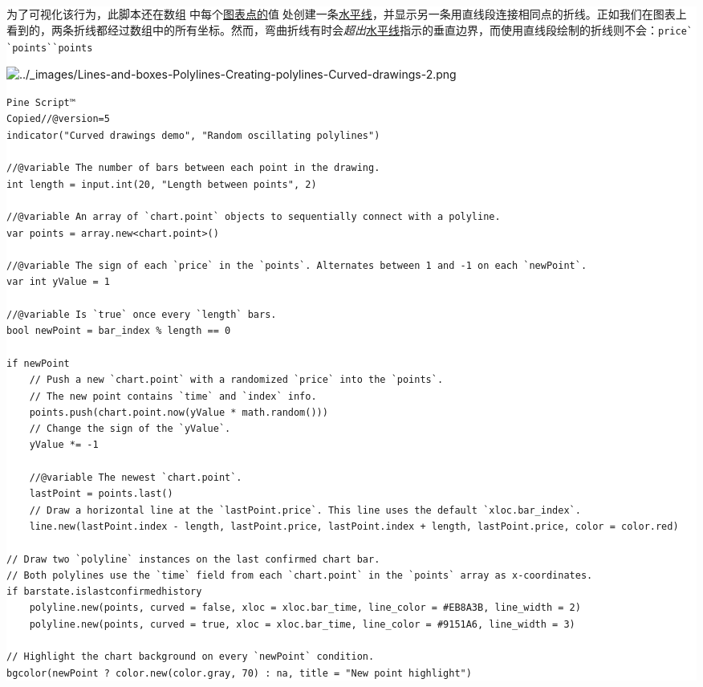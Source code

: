 为了可视化该行为，此脚本还在数组 中每个[图表点的](https://www.tradingview.com/pine-script-reference/v5/#type_chart.point)值 处创建一条[水平线](https://www.tradingview.com/pine-script-reference/v5/#type_line)，并显示另一条用直线段连接相同点的折线。正如我们在图表上看到的，两条折线都经过数组中的所有坐标。然而，弯曲折线有时会*超出*[水平线](https://www.tradingview.com/pine-script-docs/en/v5/concepts/Lines_and_boxes.html#pagelinesandboxes-lines)指示的垂直边界，而使用直线段绘制的折线则不会：`price``points``points`

![../_images/Lines-and-boxes-Polylines-Creating-polylines-Curved-drawings-2.png](https://www.tradingview.com/pine-script-docs/en/v5/_images/Lines-and-boxes-Polylines-Creating-polylines-Curved-drawings-2.png)

```
Pine Script™
Copied//@version=5
indicator("Curved drawings demo", "Random oscillating polylines")

//@variable The number of bars between each point in the drawing.
int length = input.int(20, "Length between points", 2)

//@variable An array of `chart.point` objects to sequentially connect with a polyline.
var points = array.new<chart.point>()

//@variable The sign of each `price` in the `points`. Alternates between 1 and -1 on each `newPoint`.
var int yValue = 1

//@variable Is `true` once every `length` bars.
bool newPoint = bar_index % length == 0

if newPoint
    // Push a new `chart.point` with a randomized `price` into the `points`.
    // The new point contains `time` and `index` info.
    points.push(chart.point.now(yValue * math.random()))
    // Change the sign of the `yValue`.
    yValue *= -1

    //@variable The newest `chart.point`.
    lastPoint = points.last()
    // Draw a horizontal line at the `lastPoint.price`. This line uses the default `xloc.bar_index`.
    line.new(lastPoint.index - length, lastPoint.price, lastPoint.index + length, lastPoint.price, color = color.red)

// Draw two `polyline` instances on the last confirmed chart bar.
// Both polylines use the `time` field from each `chart.point` in the `points` array as x-coordinates.
if barstate.islastconfirmedhistory
    polyline.new(points, curved = false, xloc = xloc.bar_time, line_color = #EB8A3B, line_width = 2)
    polyline.new(points, curved = true, xloc = xloc.bar_time, line_color = #9151A6, line_width = 3)

// Highlight the chart background on every `newPoint` condition.
bgcolor(newPoint ? color.new(color.gray, 70) : na, title = "New point highlight")
```


